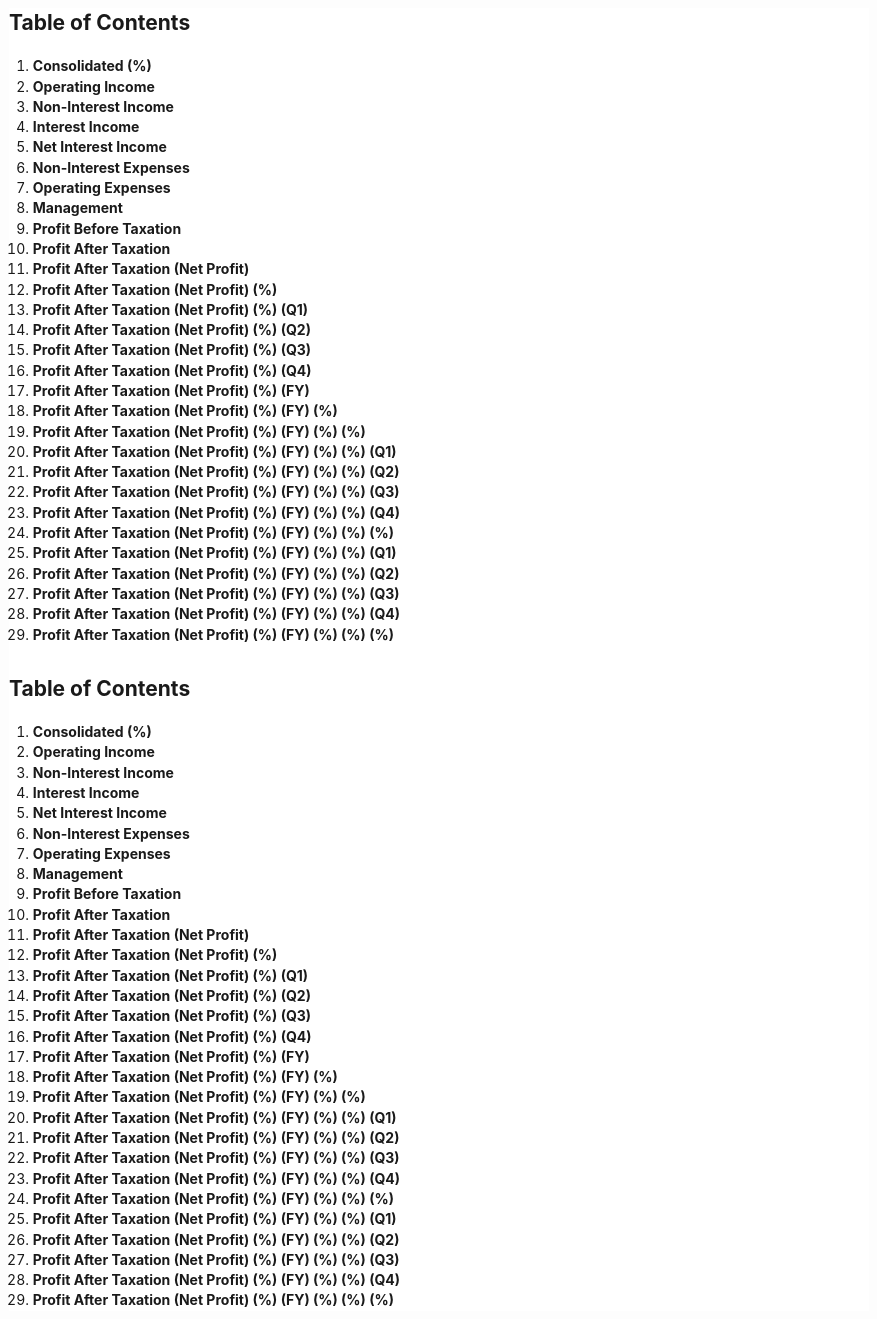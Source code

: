 ## Table of Contents

1. **Consolidated (%)**
2. **Operating Income**
3. **Non-Interest Income**
4. **Interest Income**
5. **Net Interest Income**
6. **Non-Interest Expenses**
7. **Operating Expenses**
8. **Management**
9. **Profit Before Taxation**
10. **Profit After Taxation**
11. **Profit After Taxation (Net Profit)**
12. **Profit After Taxation (Net Profit) (%)**
13. **Profit After Taxation (Net Profit) (%) (Q1)**
14. **Profit After Taxation (Net Profit) (%) (Q2)**
15. **Profit After Taxation (Net Profit) (%) (Q3)**
16. **Profit After Taxation (Net Profit) (%) (Q4)**
17. **Profit After Taxation (Net Profit) (%) (FY)**
18. **Profit After Taxation (Net Profit) (%) (FY) (%)**
19. **Profit After Taxation (Net Profit) (%) (FY) (%) (%)**
20. **Profit After Taxation (Net Profit) (%) (FY) (%) (%) (Q1)**
21. **Profit After Taxation (Net Profit) (%) (FY) (%) (%) (Q2)**
22. **Profit After Taxation (Net Profit) (%) (FY) (%) (%) (Q3)**
23. **Profit After Taxation (Net Profit) (%) (FY) (%) (%) (Q4)**
24. **Profit After Taxation (Net Profit) (%) (FY) (%) (%) (%)**
25. **Profit After Taxation (Net Profit) (%) (FY) (%) (%) (Q1)**
26. **Profit After Taxation (Net Profit) (%) (FY) (%) (%) (Q2)**
27. **Profit After Taxation (Net Profit) (%) (FY) (%) (%) (Q3)**
28. **Profit After Taxation (Net Profit) (%) (FY) (%) (%) (Q4)**
29. **Profit After Taxation (Net Profit) (%) (FY) (%) (%) (%)**

## Table of Contents

1. **Consolidated (%)**
2. **Operating Income**
3. **Non-Interest Income**
4. **Interest Income**
5. **Net Interest Income**
6. **Non-Interest Expenses**
7. **Operating Expenses**
8. **Management**
9. **Profit Before Taxation**
10. **Profit After Taxation**
11. **Profit After Taxation (Net Profit)**
12. **Profit After Taxation (Net Profit) (%)**
13. **Profit After Taxation (Net Profit) (%) (Q1)**
14. **Profit After Taxation (Net Profit) (%) (Q2)**
15. **Profit After Taxation (Net Profit) (%) (Q3)**
16. **Profit After Taxation (Net Profit) (%) (Q4)**
17. **Profit After Taxation (Net Profit) (%) (FY)**
18. **Profit After Taxation (Net Profit) (%) (FY) (%)**
19. **Profit After Taxation (Net Profit) (%) (FY) (%) (%)**
20. **Profit After Taxation (Net Profit) (%) (FY) (%) (%) (Q1)**
21. **Profit After Taxation (Net Profit) (%) (FY) (%) (%) (Q2)**
22. **Profit After Taxation (Net Profit) (%) (FY) (%) (%) (Q3)**
23. **Profit After Taxation (Net Profit) (%) (FY) (%) (%) (Q4)**
24. **Profit After Taxation (Net Profit) (%) (FY) (%) (%) (%)**
25. **Profit After Taxation (Net Profit) (%) (FY) (%) (%) (Q1)**
26. **Profit After Taxation (Net Profit) (%) (FY) (%) (%) (Q2)**
27. **Profit After Taxation (Net Profit) (%) (FY) (%) (%) (Q3)**
28. **Profit After Taxation (Net Profit) (%) (FY) (%) (%) (Q4)**
29. **Profit After Taxation (Net Profit) (%) (FY) (%) (%) (%)**